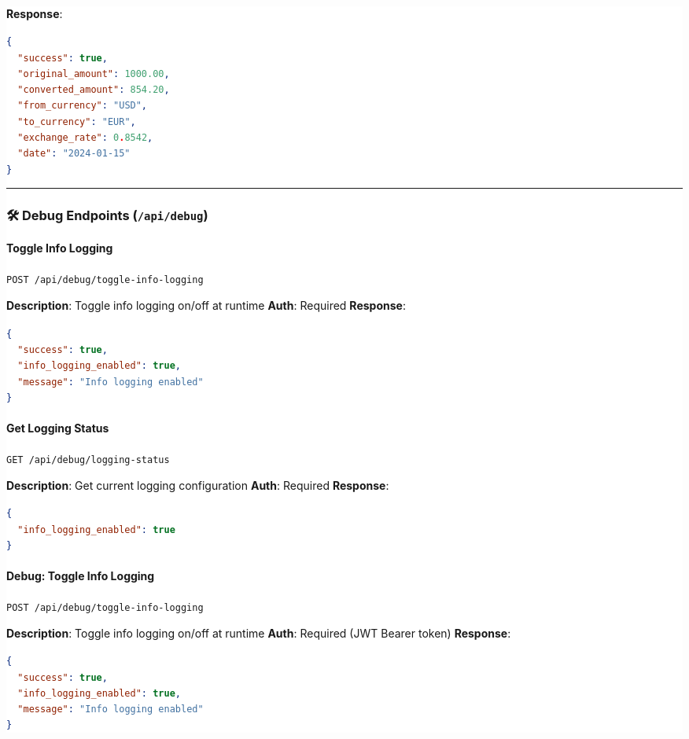 **Response**:
```json
{
  "success": true,
  "original_amount": 1000.00,
  "converted_amount": 854.20,
  "from_currency": "USD",
  "to_currency": "EUR",
  "exchange_rate": 0.8542,
  "date": "2024-01-15"
}
```

---

### 🛠️ Debug Endpoints (`/api/debug`)

#### Toggle Info Logging
```http
POST /api/debug/toggle-info-logging
```
**Description**: Toggle info logging on/off at runtime
**Auth**: Required
**Response**:
```json
{
  "success": true,
  "info_logging_enabled": true,
  "message": "Info logging enabled"
}
```

#### Get Logging Status
```http
GET /api/debug/logging-status
```
**Description**: Get current logging configuration
**Auth**: Required
**Response**:
```json
{
  "info_logging_enabled": true
}
```

#### Debug: Toggle Info Logging
```http
POST /api/debug/toggle-info-logging
```
**Description**: Toggle info logging on/off at runtime
**Auth**: Required (JWT Bearer token)
**Response**:
```json
{
  "success": true,
  "info_logging_enabled": true,
  "message": "Info logging enabled"
}
```
